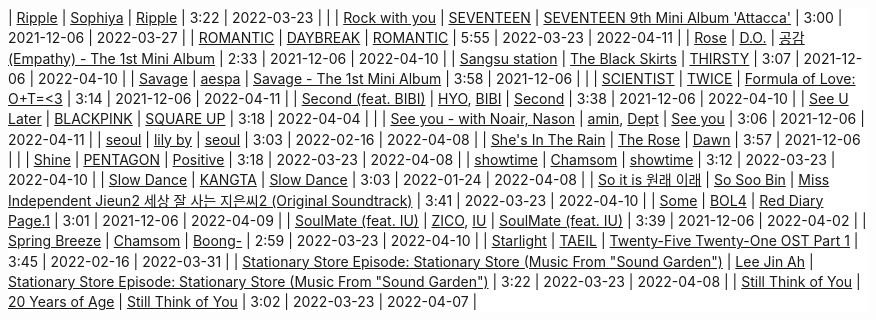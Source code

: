 | [Ripple](https://open.spotify.com/track/0yzzhnKn2lPNGa8wHcSGBh) | [Sophiya](https://open.spotify.com/artist/4rmlD2kScuttioQsraasZn) | [Ripple](https://open.spotify.com/album/2q5CBr8tkOI8apGtbuOoYQ) | 3:22 | 2022-03-23 |  |
| [Rock with you](https://open.spotify.com/track/6LnEoRQKMcaFTR5UvaKuBy) | [SEVENTEEN](https://open.spotify.com/artist/7nqOGRxlXj7N2JYbgNEjYH) | [SEVENTEEN 9th Mini Album 'Attacca'](https://open.spotify.com/album/2PIReru2w5i4JXOzeZnamd) | 3:00 | 2021-12-06 | 2022-03-27 |
| [ROMANTIC](https://open.spotify.com/track/0DHJoiV3DzS0H1jJwYcVEs) | [DAYBREAK](https://open.spotify.com/artist/1uMhweBMKu7nA1IgFc0yN2) | [ROMANTIC](https://open.spotify.com/album/5ou1kwCXMcinVtgBBQARrC) | 5:55 | 2022-03-23 | 2022-04-11 |
| [Rose](https://open.spotify.com/track/2bk43y1inDfHx8fFdXar3l) | [D.O.](https://open.spotify.com/artist/2CQZr2RPZmrcvDnaod1ldC) | [공감 \(Empathy\) \- The 1st Mini Album](https://open.spotify.com/album/4dqWy2Soq1Z1rqgKfXOATk) | 2:33 | 2021-12-06 | 2022-04-10 |
| [Sangsu station](https://open.spotify.com/track/1xvSbNUKm3Ig7LkguLSFO4) | [The Black Skirts](https://open.spotify.com/artist/6WeDO4GynFmK4OxwkBzMW8) | [THIRSTY](https://open.spotify.com/album/7dSqbQ9mGpHdlkLk7rBFuO) | 3:07 | 2021-12-06 | 2022-04-10 |
| [Savage](https://open.spotify.com/track/3dbLT62Cvs46Ju7a8gpr36) | [aespa](https://open.spotify.com/artist/6YVMFz59CuY7ngCxTxjpxE) | [Savage \- The 1st Mini Album](https://open.spotify.com/album/3vyyDkvYWC36DwgZCYd3Wu) | 3:58 | 2021-12-06 |  |
| [SCIENTIST](https://open.spotify.com/track/2J0TRU2EDG29qlmxdGa4xa) | [TWICE](https://open.spotify.com/artist/7n2Ycct7Beij7Dj7meI4X0) | [Formula of Love: O+T=<3](https://open.spotify.com/album/51aC8iSMhWlYY6ymv7P8zi) | 3:14 | 2021-12-06 | 2022-04-11 |
| [Second \(feat\. BIBI\)](https://open.spotify.com/track/4ghTyKLeMMTZQ85LwRbej0) | [HYO](https://open.spotify.com/artist/3U7bOaJLuFkrmDQ1C1OqKl), [BIBI](https://open.spotify.com/artist/6UbmqUEgjLA6jAcXwbM1Z9) | [Second](https://open.spotify.com/album/0Nck83Sjn5RfHsITpO8GuZ) | 3:38 | 2021-12-06 | 2022-04-10 |
| [See U Later](https://open.spotify.com/track/3AyLh4R4D3fQfyqCsTdFf3) | [BLACKPINK](https://open.spotify.com/artist/41MozSoPIsD1dJM0CLPjZF) | [SQUARE UP](https://open.spotify.com/album/1HwIUaaEuRsxsIyssqtGLH) | 3:18 | 2022-04-04 |  |
| [See you \- with Noair, Nason](https://open.spotify.com/track/5HFl0JaGH9FPvI4Z7kVINo) | [amin](https://open.spotify.com/artist/05FbaV2QkbVQoHri4l491N), [Dept](https://open.spotify.com/artist/48JtfAggQQpfUXQNxkGm5U) | [See you](https://open.spotify.com/album/5XNFZVAs12EnZfZu7hJLNG) | 3:06 | 2021-12-06 | 2022-04-11 |
| [seoul](https://open.spotify.com/track/3M93OPU2yy22UK54z1u7vE) | [lily by](https://open.spotify.com/artist/1fGqEKeI0hFiz3prcEZJjO) | [seoul](https://open.spotify.com/album/1PDYblHgRp4aK3LsZ0cDIf) | 3:03 | 2022-02-16 | 2022-04-08 |
| [She's In The Rain](https://open.spotify.com/track/0TxSk5fpK01cBLV9ePqcE6) | [The Rose](https://open.spotify.com/artist/5na1LmEmK2VzNLje9snJYW) | [Dawn](https://open.spotify.com/album/2rKkvzVCh5GD3yh5BYBJ4a) | 3:57 | 2021-12-06 |  |
| [Shine](https://open.spotify.com/track/7nkp1uuSbKkoxMvEs8cSw0) | [PENTAGON](https://open.spotify.com/artist/1wKpMkucynaTfG8lyPprYV) | [Positive](https://open.spotify.com/album/1ZRmLzZWvOkSqWePzFeekO) | 3:18 | 2022-03-23 | 2022-04-08 |
| [showtime](https://open.spotify.com/track/11Wb2mNcp7nKa2ZNpAuwoy) | [Chamsom](https://open.spotify.com/artist/5xNWQgdUZS4YN7xAYItpKi) | [showtime](https://open.spotify.com/album/7vdRCKCLy1I5jGxyxFD0vl) | 3:12 | 2022-03-23 | 2022-04-10 |
| [Slow Dance](https://open.spotify.com/track/3ASYo6ur6gT6d6sqosWub9) | [KANGTA](https://open.spotify.com/artist/5Bm6d9Fbsmln3CpXv8VrMG) | [Slow Dance](https://open.spotify.com/album/0Ck8vZyl61aCKh8QymZo0E) | 3:03 | 2022-01-24 | 2022-04-08 |
| [So it is 원래 이래](https://open.spotify.com/track/3zlpiQJGOMFcGw6o5tD151) | [So Soo Bin](https://open.spotify.com/artist/5ghNwcHNesKq0Q3zfK39ic) | [Miss Independent Jieun2 세상 잘 사는 지은씨2 \(Original Soundtrack\)](https://open.spotify.com/album/5DNCrkPxqiNsMI7uWL2QM2) | 3:41 | 2022-03-23 | 2022-04-10 |
| [Some](https://open.spotify.com/track/3mmLyEhphJAaW7hyEXAD8l) | [BOL4](https://open.spotify.com/artist/4k5fFEYgkWYrYvtOK3zVBl) | [Red Diary Page.1](https://open.spotify.com/album/4pUGLEuGG0PH9Slw3nt1Jn) | 3:01 | 2021-12-06 | 2022-04-09 |
| [SoulMate \(feat\. IU\)](https://open.spotify.com/track/1pz24zu5H9A0S1a2NKT4F0) | [ZICO](https://open.spotify.com/artist/4XpUIb8uuNlIWVKmgKZXC0), [IU](https://open.spotify.com/artist/3HqSLMAZ3g3d5poNaI7GOU) | [SoulMate \(feat\. IU\)](https://open.spotify.com/album/0aDnkPxX660ezxCWBcqzVo) | 3:39 | 2021-12-06 | 2022-04-02 |
| [Spring Breeze](https://open.spotify.com/track/6cxf0lXxi9Da0bxbN9kE9p) | [Chamsom](https://open.spotify.com/artist/5xNWQgdUZS4YN7xAYItpKi) | [Boong\-](https://open.spotify.com/album/0HANd2pgqDZkrpzx4lLvOc) | 2:59 | 2022-03-23 | 2022-04-10 |
| [Starlight](https://open.spotify.com/track/00Coyxt9mTec1acC52qtWa) | [TAEIL](https://open.spotify.com/artist/1z0Hi3myYw4x32xCq0H3aq) | [Twenty\-Five Twenty\-One OST Part 1](https://open.spotify.com/album/0w0hh5MzyFh2pyVZnn7Lo2) | 3:45 | 2022-02-16 | 2022-03-31 |
| [Stationary Store Episode: Stationary Store \(Music From "Sound Garden"\)](https://open.spotify.com/track/3ib1Uq2wjsuZAJkDTyFOzn) | [Lee Jin Ah](https://open.spotify.com/artist/4SzO3ea2qcjg1uLyNJAWnM) | [Stationary Store Episode: Stationary Store \(Music From "Sound Garden"\)](https://open.spotify.com/album/0qpjqbPLcGLTpGZO0rPWG9) | 3:22 | 2022-03-23 | 2022-04-08 |
| [Still Think of You](https://open.spotify.com/track/35AH0BbCKx1FiUeoWnPHjP) | [20 Years of Age](https://open.spotify.com/artist/0KaZcu3pEVHfYOnB62eLFp) | [Still Think of You](https://open.spotify.com/album/1V4FywvL7OtDAQodSK0gvC) | 3:02 | 2022-03-23 | 2022-04-07 |